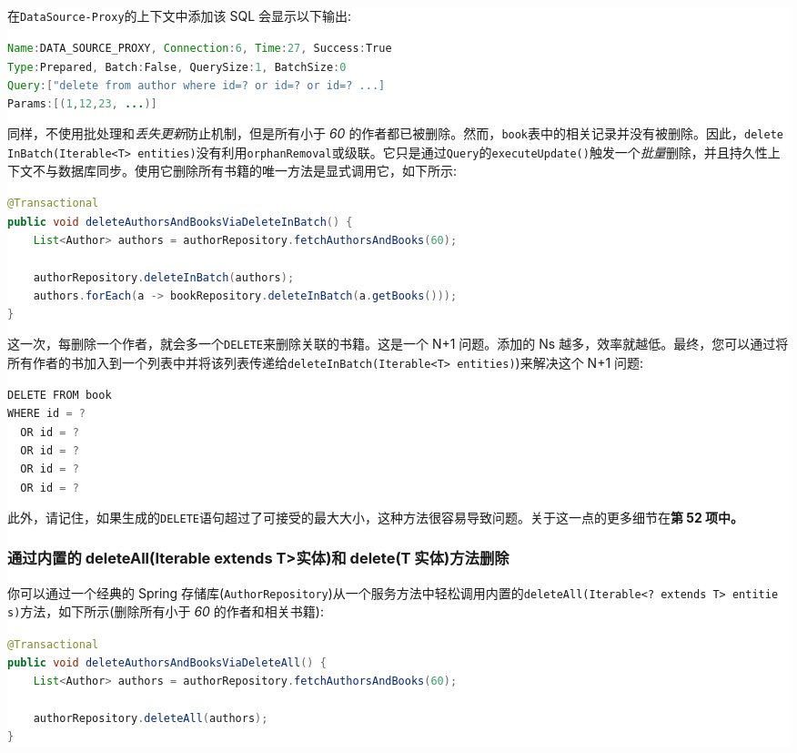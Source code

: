 在`DataSource-Proxy`的上下文中添加该 SQL 会显示以下输出:

```java
Name:DATA_SOURCE_PROXY, Connection:6, Time:27, Success:True
Type:Prepared, Batch:False, QuerySize:1, BatchSize:0
Query:["delete from author where id=? or id=? or id=? ...]
Params:[(1,12,23, ...)]

```

同样，不使用批处理和*丢失更新*防止机制，但是所有小于 *60* 的作者都已被删除。然而，`book`表中的相关记录并没有被删除。因此，`deleteInBatch(Iterable<T> entities)`没有利用`orphanRemoval`或级联。它只是通过`Query`的`executeUpdate()`触发一个*批量*删除，并且持久性上下文不与数据库同步。使用它删除所有书籍的唯一方法是显式调用它，如下所示:

```java
@Transactional
public void deleteAuthorsAndBooksViaDeleteInBatch() {
    List<Author> authors = authorRepository.fetchAuthorsAndBooks(60);

    authorRepository.deleteInBatch(authors);
    authors.forEach(a -> bookRepository.deleteInBatch(a.getBooks()));
}

```

这一次，每删除一个作者，就会多一个`DELETE`来删除关联的书籍。这是一个 N+1 问题。添加的 Ns 越多，效率就越低。最终，您可以通过将所有作者的书加入到一个列表中并将该列表传递给`deleteInBatch(Iterable<T> entities)`)来解决这个 N+1 问题:

```java
DELETE FROM book
WHERE id = ?
  OR id = ?
  OR id = ?
  OR id = ?
  OR id = ?

```

此外，请记住，如果生成的`DELETE`语句超过了可接受的最大大小，这种方法很容易导致问题。关于这一点的更多细节在**第 52 项中。**

### 通过内置的 deleteAll(Iterable extends T>实体)和 delete(T 实体)方法删除

你可以通过一个经典的 Spring 存储库(`AuthorRepository`)从一个服务方法中轻松调用内置的`deleteAll(Iterable<? extends T> entities)`方法，如下所示(删除所有小于 *60* 的作者和相关书籍):

```java
@Transactional
public void deleteAuthorsAndBooksViaDeleteAll() {
    List<Author> authors = authorRepository.fetchAuthorsAndBooks(60);

    authorRepository.deleteAll(authors);
}

```
